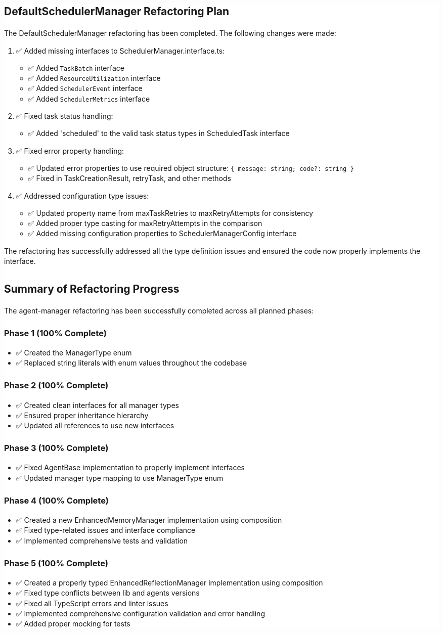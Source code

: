 ## DefaultSchedulerManager Refactoring Plan

The DefaultSchedulerManager refactoring has been completed. The following changes were made:

1. ✅ Added missing interfaces to SchedulerManager.interface.ts:
   - ✅ Added `TaskBatch` interface
   - ✅ Added `ResourceUtilization` interface
   - ✅ Added `SchedulerEvent` interface
   - ✅ Added `SchedulerMetrics` interface

2. ✅ Fixed task status handling:
   - ✅ Added 'scheduled' to the valid task status types in ScheduledTask interface

3. ✅ Fixed error property handling:
   - ✅ Updated error properties to use required object structure: `{ message: string; code?: string }`
   - ✅ Fixed in TaskCreationResult, retryTask, and other methods

4. ✅ Addressed configuration type issues:
   - ✅ Updated property name from maxTaskRetries to maxRetryAttempts for consistency
   - ✅ Added proper type casting for maxRetryAttempts in the comparison
   - ✅ Added missing configuration properties to SchedulerManagerConfig interface

The refactoring has successfully addressed all the type definition issues and ensured the code now properly implements the interface. 

## Summary of Refactoring Progress

The agent-manager refactoring has been successfully completed across all planned phases:

### Phase 1 (100% Complete)
- ✅ Created the ManagerType enum 
- ✅ Replaced string literals with enum values throughout the codebase

### Phase 2 (100% Complete)
- ✅ Created clean interfaces for all manager types
- ✅ Ensured proper inheritance hierarchy
- ✅ Updated all references to use new interfaces

### Phase 3 (100% Complete)
- ✅ Fixed AgentBase implementation to properly implement interfaces
- ✅ Updated manager type mapping to use ManagerType enum

### Phase 4 (100% Complete)
- ✅ Created a new EnhancedMemoryManager implementation using composition
- ✅ Fixed type-related issues and interface compliance
- ✅ Implemented comprehensive tests and validation

### Phase 5 (100% Complete)
- ✅ Created a properly typed EnhancedReflectionManager implementation using composition
- ✅ Fixed type conflicts between lib and agents versions
- ✅ Fixed all TypeScript errors and linter issues
- ✅ Implemented comprehensive configuration validation and error handling
- ✅ Added proper mocking for tests
